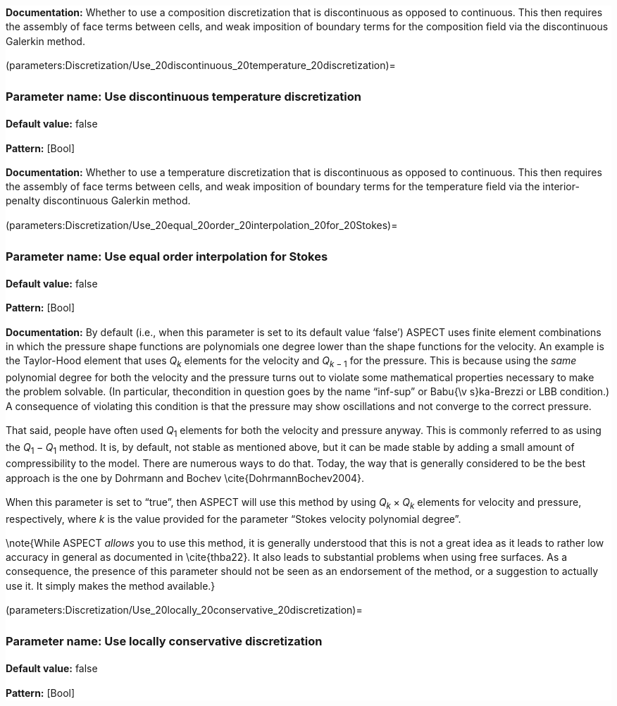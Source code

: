**Documentation:** Whether to use a composition discretization that is discontinuous as opposed to continuous. This then requires the assembly of face terms between cells, and weak imposition of boundary terms for the composition field via the discontinuous Galerkin method.

(parameters:Discretization/Use_20discontinuous_20temperature_20discretization)=
### __Parameter name:__ Use discontinuous temperature discretization
**Default value:** false

**Pattern:** [Bool]

**Documentation:** Whether to use a temperature discretization that is discontinuous as opposed to continuous. This then requires the assembly of face terms between cells, and weak imposition of boundary terms for the temperature field via the interior-penalty discontinuous Galerkin method.

(parameters:Discretization/Use_20equal_20order_20interpolation_20for_20Stokes)=
### __Parameter name:__ Use equal order interpolation for Stokes
**Default value:** false

**Pattern:** [Bool]

**Documentation:** By default (i.e., when this parameter is set to its default value &lsquo;false&rsquo;) ASPECT uses finite element combinations in which the pressure shape functions are polynomials one degree lower than the shape functions for the velocity. An example is the Taylor-Hood element that uses $Q_k$ elements for the velocity and $Q_{k-1}$ for the pressure. This is because using the *same* polynomial degree for both the velocity and the pressure turns out to violate some mathematical properties necessary to make the problem solvable. (In particular, thecondition in question goes by the name &ldquo;inf-sup&rdquo; or Babu{\v s}ka-Brezzi or LBB condition.) A consequence of violating this condition is that the pressure may show oscillations and not converge to the correct pressure.

That said, people have often used $Q_1$ elements for both the velocity and pressure anyway. This is commonly referred to as using the $Q_1-Q_1$ method. It is, by default, not stable as mentioned above, but it can be made stable by adding a small amount of compressibility to the model. There are numerous ways to do that. Today, the way that is generally considered to be the best approach is the one by Dohrmann and Bochev \cite{DohrmannBochev2004}.

When this parameter is set to &ldquo;true&rdquo;, then ASPECT will use this method by using $Q_k\times Q_k$ elements for velocity and pressure, respectively, where $k$ is the value provided for the parameter &ldquo;Stokes velocity polynomial degree&rdquo;.

\note{While ASPECT *allows* you to use this   method, it is generally understood that this is not a   great idea as it leads to rather low accuracy in   general as documented in \cite{thba22}.   It also leads to substantial problems when   using free surfaces. As a consequence, the presence   of this parameter should not be seen as an   endorsement of the method, or a suggestion to   actually use it. It simply makes the method available.}

(parameters:Discretization/Use_20locally_20conservative_20discretization)=
### __Parameter name:__ Use locally conservative discretization
**Default value:** false

**Pattern:** [Bool]

